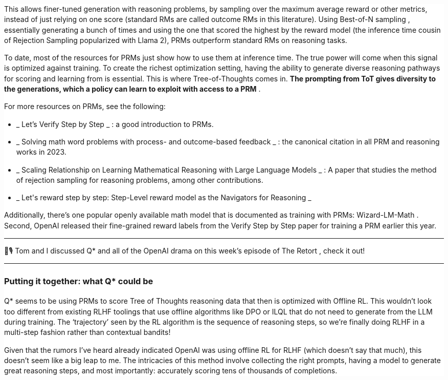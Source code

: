 This allows finer-tuned generation with reasoning problems, by sampling over the maximum average reward or other
metrics, instead of just relying on one score (standard RMs are called outcome RMs in this literature). Using Best-of-N
sampling , essentially generating a bunch of times and using the one that scored the highest by the reward model (the
inference time cousin of Rejection Sampling popularized with Llama 2), PRMs outperform standard RMs on reasoning tasks.

To date, most of the resources for PRMs just show how to use them at inference time. The true power will come when this
signal is optimized against training. To create the richest optimization setting, having the ability to generate diverse
reasoning pathways for scoring and learning from is essential. This is where Tree-of-Thoughts comes in. **The prompting
from ToT gives diversity to the generations, which a policy can learn to exploit with access to a PRM** .

For more resources on PRMs, see the following:

* _ Let’s Verify Step by Step _ : a good introduction to PRMs.

* _ Solving math word problems with process- and outcome-based feedback _ : the canonical citation in all PRM and
  reasoning works in 2023.

* _ Scaling Relationship on Learning Mathematical Reasoning with Large Language Models _ : A paper that studies the
  method of rejection sampling for reasoning problems, among other contributions.

* _ Let's reward step by step: Step-Level reward model as the Navigators for Reasoning _

Additionally, there’s one popular openly available math model that is documented as training with PRMs: Wizard-LM-Math .
Second, OpenAI released their fine-grained reward labels from the Verify Step by Step paper for training a PRM earlier
this year.

* * *

🧪🎙️ Tom and I discussed Q* and all of the OpenAI drama on this week’s episode of The Retort , check it out!

* * *

### Putting it together: what Q* could be

Q* seems to be using PRMs to score Tree of Thoughts reasoning data that then is optimized with Offline RL. This wouldn’t
look too different from existing RLHF toolings that use offline algorithms like DPO or ILQL that do not need to generate
from the LLM during training. The ‘trajectory’ seen by the RL algorithm is the sequence of reasoning steps, so we’re
finally doing RLHF in a multi-step fashion rather than contextual bandits!

Given that the rumors I’ve heard already indicated OpenAI was using offline RL for RLHF (which doesn’t say that much),
this doesn’t seem like a big leap to me. The intricacies of this method involve collecting the right prompts, having a
model to generate great reasoning steps, and most importantly: accurately scoring tens of thousands of completions.

